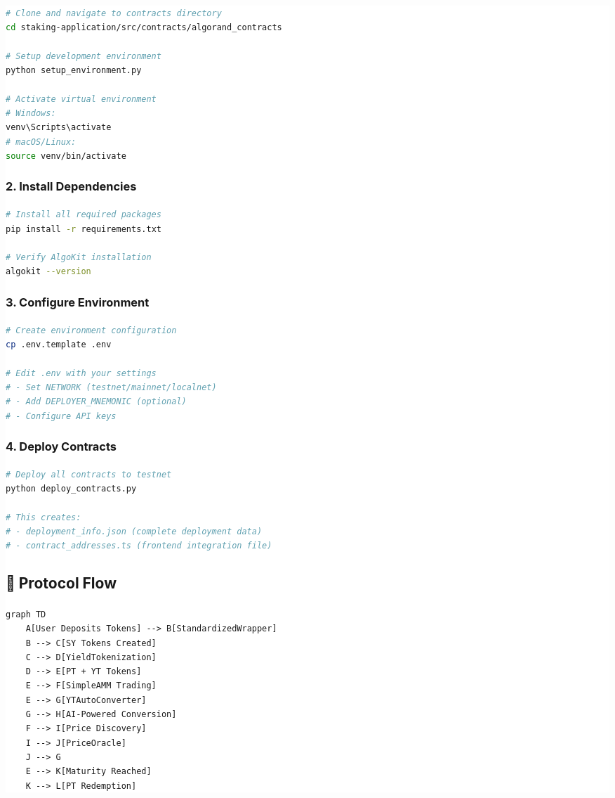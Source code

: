 ```bash
# Clone and navigate to contracts directory
cd staking-application/src/contracts/algorand_contracts

# Setup development environment
python setup_environment.py

# Activate virtual environment
# Windows:
venv\Scripts\activate
# macOS/Linux:
source venv/bin/activate
```

### 2. Install Dependencies

```bash
# Install all required packages
pip install -r requirements.txt

# Verify AlgoKit installation
algokit --version
```

### 3. Configure Environment

```bash
# Create environment configuration
cp .env.template .env

# Edit .env with your settings
# - Set NETWORK (testnet/mainnet/localnet)
# - Add DEPLOYER_MNEMONIC (optional)
# - Configure API keys
```

### 4. Deploy Contracts

```bash
# Deploy all contracts to testnet
python deploy_contracts.py

# This creates:
# - deployment_info.json (complete deployment data)
# - contract_addresses.ts (frontend integration file)
```

## 🔄 Protocol Flow

```mermaid
graph TD
    A[User Deposits Tokens] --> B[StandardizedWrapper]
    B --> C[SY Tokens Created]
    C --> D[YieldTokenization]
    D --> E[PT + YT Tokens]
    E --> F[SimpleAMM Trading]
    E --> G[YTAutoConverter]
    G --> H[AI-Powered Conversion]
    F --> I[Price Discovery]
    I --> J[PriceOracle]
    J --> G
    E --> K[Maturity Reached]
    K --> L[PT Redemption]
```
